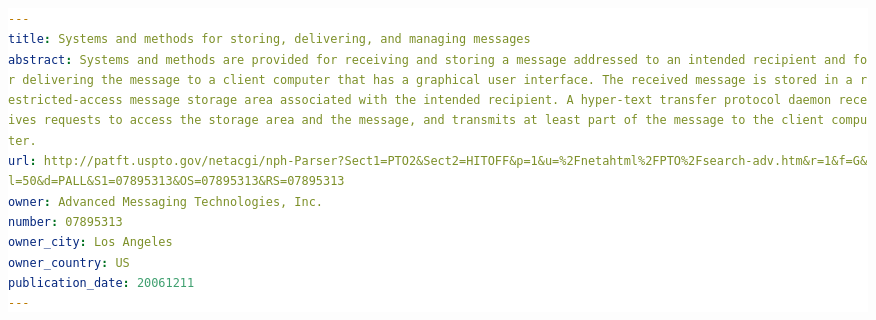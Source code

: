 ```yaml
---
title: Systems and methods for storing, delivering, and managing messages
abstract: Systems and methods are provided for receiving and storing a message addressed to an intended recipient and for delivering the message to a client computer that has a graphical user interface. The received message is stored in a restricted-access message storage area associated with the intended recipient. A hyper-text transfer protocol daemon receives requests to access the storage area and the message, and transmits at least part of the message to the client computer.
url: http://patft.uspto.gov/netacgi/nph-Parser?Sect1=PTO2&Sect2=HITOFF&p=1&u=%2Fnetahtml%2FPTO%2Fsearch-adv.htm&r=1&f=G&l=50&d=PALL&S1=07895313&OS=07895313&RS=07895313
owner: Advanced Messaging Technologies, Inc.
number: 07895313
owner_city: Los Angeles
owner_country: US
publication_date: 20061211
---
```

